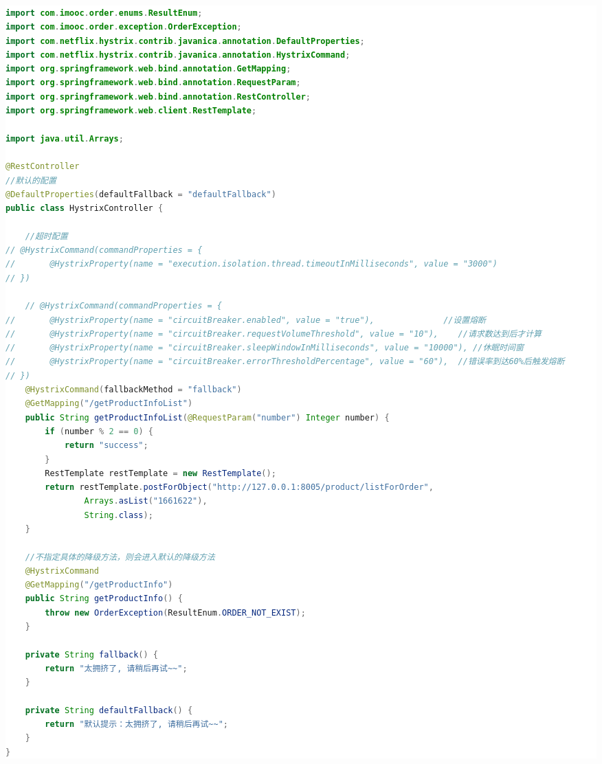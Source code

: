 ```java
import com.imooc.order.enums.ResultEnum;
import com.imooc.order.exception.OrderException;
import com.netflix.hystrix.contrib.javanica.annotation.DefaultProperties;
import com.netflix.hystrix.contrib.javanica.annotation.HystrixCommand;
import org.springframework.web.bind.annotation.GetMapping;
import org.springframework.web.bind.annotation.RequestParam;
import org.springframework.web.bind.annotation.RestController;
import org.springframework.web.client.RestTemplate;

import java.util.Arrays;

@RestController
//默认的配置
@DefaultProperties(defaultFallback = "defaultFallback")
public class HystrixController {

    //超时配置
// @HystrixCommand(commandProperties = {
//       @HystrixProperty(name = "execution.isolation.thread.timeoutInMilliseconds", value = "3000")
// })

    // @HystrixCommand(commandProperties = {
//       @HystrixProperty(name = "circuitBreaker.enabled", value = "true"),              //设置熔断
//       @HystrixProperty(name = "circuitBreaker.requestVolumeThreshold", value = "10"),    //请求数达到后才计算
//       @HystrixProperty(name = "circuitBreaker.sleepWindowInMilliseconds", value = "10000"), //休眠时间窗
//       @HystrixProperty(name = "circuitBreaker.errorThresholdPercentage", value = "60"),  //错误率到达60%后触发熔断
// })
    @HystrixCommand(fallbackMethod = "fallback")
    @GetMapping("/getProductInfoList")
    public String getProductInfoList(@RequestParam("number") Integer number) {
        if (number % 2 == 0) {
            return "success";
        }
        RestTemplate restTemplate = new RestTemplate();
        return restTemplate.postForObject("http://127.0.0.1:8005/product/listForOrder",
                Arrays.asList("1661622"),
                String.class);
    }

    //不指定具体的降级方法，则会进入默认的降级方法
    @HystrixCommand
    @GetMapping("/getProductInfo")
    public String getProductInfo() {
        throw new OrderException(ResultEnum.ORDER_NOT_EXIST);
    }

    private String fallback() {
        return "太拥挤了, 请稍后再试~~";
    }

    private String defaultFallback() {
        return "默认提示：太拥挤了, 请稍后再试~~";
    }
}
```
